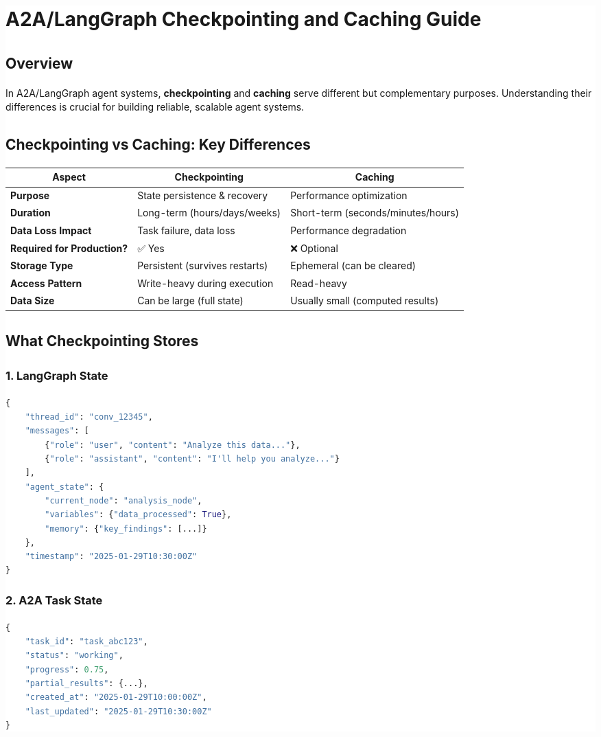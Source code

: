 # A2A/LangGraph Checkpointing and Caching Guide

## Overview

In A2A/LangGraph agent systems, **checkpointing** and **caching** serve different but complementary purposes. Understanding their differences is crucial for building reliable, scalable agent systems.

## Checkpointing vs Caching: Key Differences

| Aspect | Checkpointing | Caching |
|--------|--------------|---------|
| **Purpose** | State persistence & recovery | Performance optimization |
| **Duration** | Long-term (hours/days/weeks) | Short-term (seconds/minutes/hours) |
| **Data Loss Impact** | Task failure, data loss | Performance degradation |
| **Required for Production?** | ✅ Yes | ❌ Optional |
| **Storage Type** | Persistent (survives restarts) | Ephemeral (can be cleared) |
| **Access Pattern** | Write-heavy during execution | Read-heavy |
| **Data Size** | Can be large (full state) | Usually small (computed results) |

## What Checkpointing Stores

### 1. LangGraph State
```python
{
    "thread_id": "conv_12345",
    "messages": [
        {"role": "user", "content": "Analyze this data..."},
        {"role": "assistant", "content": "I'll help you analyze..."}
    ],
    "agent_state": {
        "current_node": "analysis_node",
        "variables": {"data_processed": True},
        "memory": {"key_findings": [...]}
    },
    "timestamp": "2025-01-29T10:30:00Z"
}
```

### 2. A2A Task State
```python
{
    "task_id": "task_abc123",
    "status": "working",
    "progress": 0.75,
    "partial_results": {...},
    "created_at": "2025-01-29T10:00:00Z",
    "last_updated": "2025-01-29T10:30:00Z"
}
```

